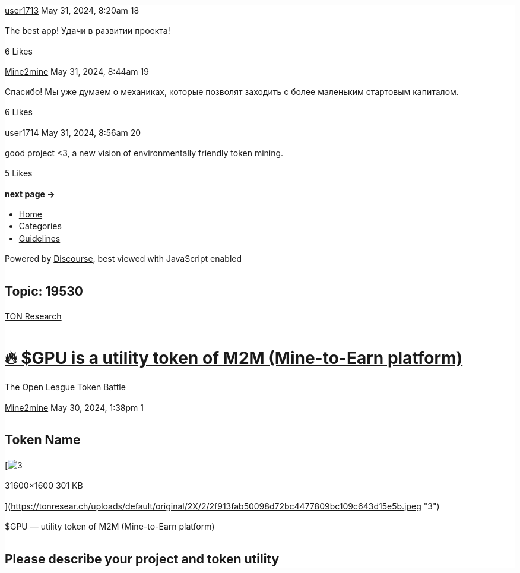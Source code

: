 [user1713](https://tonresear.ch/u/user1713) May 31, 2024, 8:20am  18

The best app! Удачи в развитии проекта!

  6 Likes

[Mine2mine](https://tonresear.ch/u/Mine2mine) May 31, 2024, 8:44am  19

Спасибо! Мы уже думаем о механиках, которые позволят заходить с более маленьким стартовым капиталом.

  6 Likes

[user1714](https://tonresear.ch/u/user1714) May 31, 2024, 8:56am  20

good project <3, a new vision of environmentally friendly token mining.

  5 Likes

**[next page →](/t/ine2-ine-m2m-first-eco-friendly-mining/19528?page=2)**

*   [Home](/)
*   [Categories](/categories)
*   [Guidelines](/guidelines)

Powered by [Discourse](https://www.discourse.org), best viewed with JavaScript enabled



## Topic: 19530

[TON Research](/)

# [🔥 $GPU is a utility token of M2M (Mine-to-Earn platform)](/t/gpu-is-a-utility-token-of-m2m-mine-to-earn-platform/19530)

[The Open League](/c/the-open-league/token-leaderboard/57)  [Token Battle](/c/the-open-league/token-leaderboard/57) 

    

[Mine2mine](https://tonresear.ch/u/Mine2mine)   May 30, 2024, 1:38pm  1

## [](#token-name-1)Token Name

[![3](https://tonresear.ch/uploads/default/optimized/2X/2/2f913fab50098d72bc4477809bc109c643d15e5b_2_375x375.jpeg)

31600×1600 301 KB

](https://tonresear.ch/uploads/default/original/2X/2/2f913fab50098d72bc4477809bc109c643d15e5b.jpeg "3")

$GPU — utility token of M2M (Mine-to-Earn platform)

## [](#please-describe-your-project-and-token-utility-2)Please describe your project and token utility
